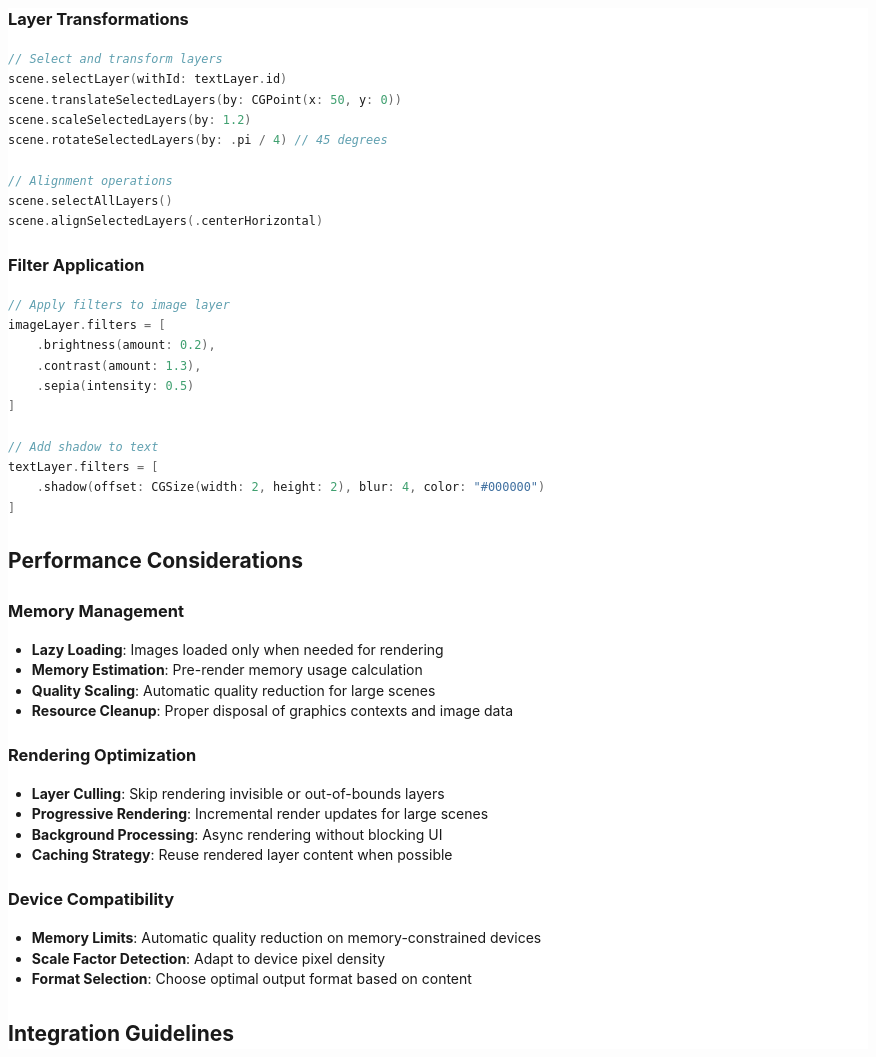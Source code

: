 ### Layer Transformations
```swift
// Select and transform layers
scene.selectLayer(withId: textLayer.id)
scene.translateSelectedLayers(by: CGPoint(x: 50, y: 0))
scene.scaleSelectedLayers(by: 1.2)
scene.rotateSelectedLayers(by: .pi / 4) // 45 degrees

// Alignment operations
scene.selectAllLayers()
scene.alignSelectedLayers(.centerHorizontal)
```

### Filter Application
```swift
// Apply filters to image layer
imageLayer.filters = [
    .brightness(amount: 0.2),
    .contrast(amount: 1.3),
    .sepia(intensity: 0.5)
]

// Add shadow to text
textLayer.filters = [
    .shadow(offset: CGSize(width: 2, height: 2), blur: 4, color: "#000000")
]
```

## Performance Considerations

### Memory Management
- **Lazy Loading**: Images loaded only when needed for rendering
- **Memory Estimation**: Pre-render memory usage calculation
- **Quality Scaling**: Automatic quality reduction for large scenes
- **Resource Cleanup**: Proper disposal of graphics contexts and image data

### Rendering Optimization
- **Layer Culling**: Skip rendering invisible or out-of-bounds layers
- **Progressive Rendering**: Incremental render updates for large scenes
- **Background Processing**: Async rendering without blocking UI
- **Caching Strategy**: Reuse rendered layer content when possible

### Device Compatibility
- **Memory Limits**: Automatic quality reduction on memory-constrained devices
- **Scale Factor Detection**: Adapt to device pixel density
- **Format Selection**: Choose optimal output format based on content

## Integration Guidelines
